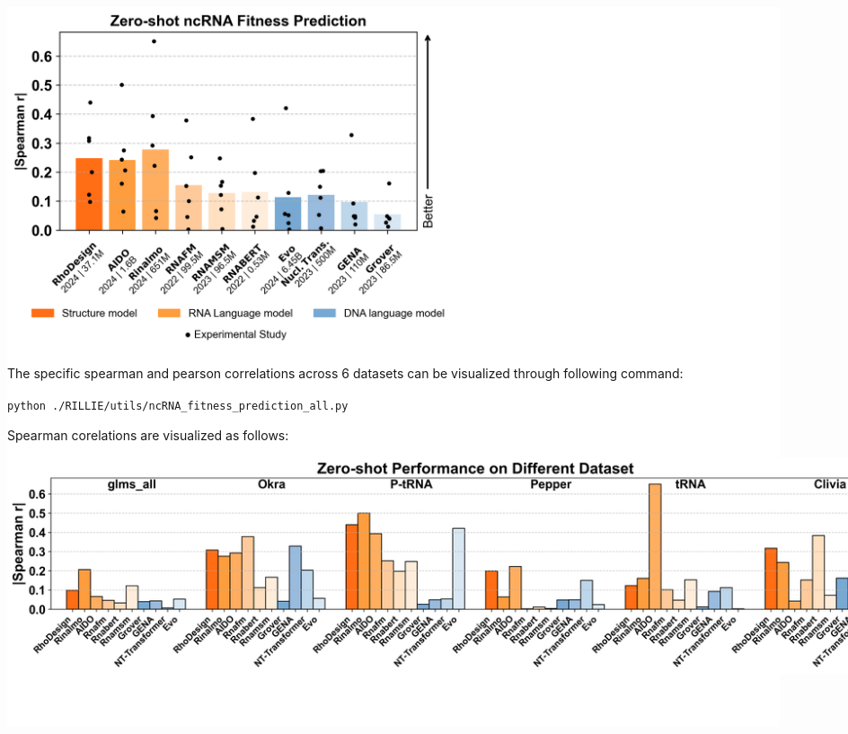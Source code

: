 <img src="./image/ncRNA_fitness_prediction_aver.png" alt="average" style="clip-path: inset(0% 0% 0% 0%); width:500px;">

The specific spearman and pearson correlations across 6 datasets can be visualized through following command:
```bash
python ./RILLIE/utils/ncRNA_fitness_prediction_all.py
```
Spearman corelations are visualized as follows:

<div style="width:1000px; height:300px; overflow:hidden;">
<img src="./image/ncRNA_fitness_prediction_specific.png" alt="average" style="clip-path: inset(0% 0% 0% 0%); width:1000px;">
</div>
